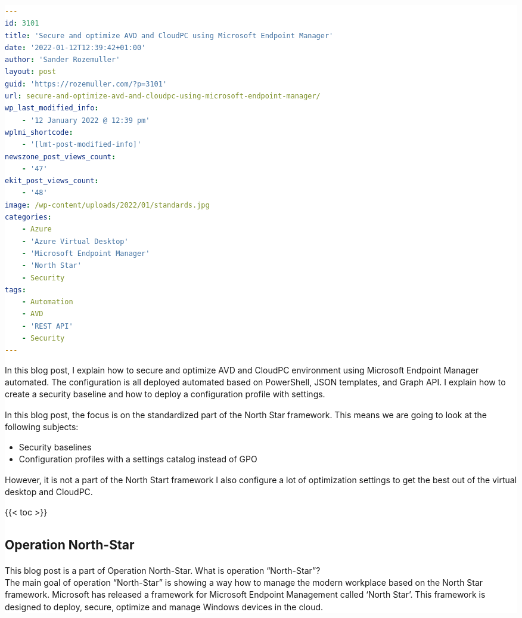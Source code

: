 ```yaml
---
id: 3101
title: 'Secure and optimize AVD and CloudPC using Microsoft Endpoint Manager'
date: '2022-01-12T12:39:42+01:00'
author: 'Sander Rozemuller'
layout: post
guid: 'https://rozemuller.com/?p=3101'
url: secure-and-optimize-avd-and-cloudpc-using-microsoft-endpoint-manager/
wp_last_modified_info:
    - '12 January 2022 @ 12:39 pm'
wplmi_shortcode:
    - '[lmt-post-modified-info]'
newszone_post_views_count:
    - '47'
ekit_post_views_count:
    - '48'
image: /wp-content/uploads/2022/01/standards.jpg
categories:
    - Azure
    - 'Azure Virtual Desktop'
    - 'Microsoft Endpoint Manager'
    - 'North Star'
    - Security
tags:
    - Automation
    - AVD
    - 'REST API'
    - Security
---
```


In this blog post, I explain how to secure and optimize AVD and CloudPC environment using Microsoft Endpoint Manager automated. The configuration is all deployed automated based on PowerShell, JSON templates, and Graph API. I explain how to create a security baseline and how to deploy a configuration profile with settings.

In this blog post, the focus is on the standardized part of the North Star framework. This means we are going to look at the following subjects:

- Security baselines
- Configuration profiles with a settings catalog instead of GPO

However, it is not a part of the North Start framework I also configure a lot of optimization settings to get the best out of the virtual desktop and CloudPC.

{{< toc >}}

## Operation North-Star

This blog post is a part of Operation North-Star. What is operation “North-Star”?  
The main goal of operation “North-Star” is showing a way how to manage the modern workplace based on the North Star framework. Microsoft has released a framework for Microsoft Endpoint Management called ‘North Star’. This framework is designed to deploy, secure, optimize and manage Windows devices in the cloud.
